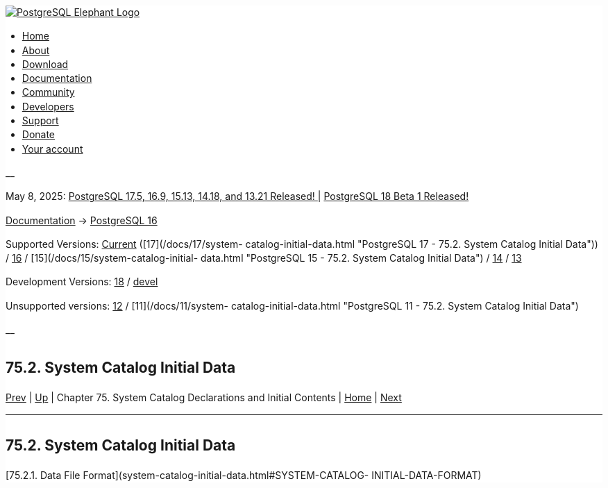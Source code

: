 [ ![PostgreSQL Elephant Logo](/media/img/about/press/elephant.png) ](/)

  * [Home](/ "Home")
  * [About](/about/ "About")
  * [Download](/download/ "Download")
  * [Documentation](/docs/ "Documentation")
  * [Community](/community/ "Community")
  * [Developers](/developer/ "Developers")
  * [Support](/support/ "Support")
  * [Donate](/about/donate/ "Donate")
  * [Your account](/account/ "Your account")

__

May 8, 2025: [ PostgreSQL 17.5, 16.9, 15.13, 14.18, and 13.21 Released! ](/about/news/postgresql-175-169-1513-1418-and-1321-released-3072/) | [ PostgreSQL 18 Beta 1 Released! ](/about/news/postgresql-18-beta-1-released-3070/)

[Documentation](/docs/ "Documentation") -> [PostgreSQL
16](/docs/16/index.html)

Supported Versions: [Current](/docs/current/system-catalog-initial-data.html
"PostgreSQL 17 - 75.2. System Catalog Initial Data") ([17](/docs/17/system-
catalog-initial-data.html "PostgreSQL 17 - 75.2. System Catalog Initial
Data")) / [16](/docs/16/system-catalog-initial-data.html "PostgreSQL 16 -
75.2. System Catalog Initial Data") / [15](/docs/15/system-catalog-initial-
data.html "PostgreSQL 15 - 75.2. System Catalog Initial Data") /
[14](/docs/14/system-catalog-initial-data.html "PostgreSQL 14 - 75.2. System
Catalog Initial Data") / [13](/docs/13/system-catalog-initial-data.html
"PostgreSQL 13 - 75.2. System Catalog Initial Data")

Development Versions: [18](/docs/18/system-catalog-initial-data.html
"PostgreSQL 18 - 75.2. System Catalog Initial Data") /
[devel](/docs/devel/system-catalog-initial-data.html "PostgreSQL devel -
75.2. System Catalog Initial Data")

Unsupported versions: [12](/docs/12/system-catalog-initial-data.html
"PostgreSQL 12 - 75.2. System Catalog Initial Data") / [11](/docs/11/system-
catalog-initial-data.html "PostgreSQL 11 - 75.2. System Catalog Initial Data")

__

75.2. System Catalog Initial Data  
---  
[Prev](system-catalog-declarations.html "75.1. System Catalog Declaration Rules")  | [Up](bki.html "Chapter 75. System Catalog Declarations and Initial Contents") | Chapter 75. System Catalog Declarations and Initial Contents | [Home](index.html "PostgreSQL 16.9 Documentation") |  [Next](bki-format.html "75.3. BKI File Format")  
  
* * *

## 75.2. System Catalog Initial Data #

[75.2.1. Data File Format](system-catalog-initial-data.html#SYSTEM-CATALOG-
INITIAL-DATA-FORMAT)
